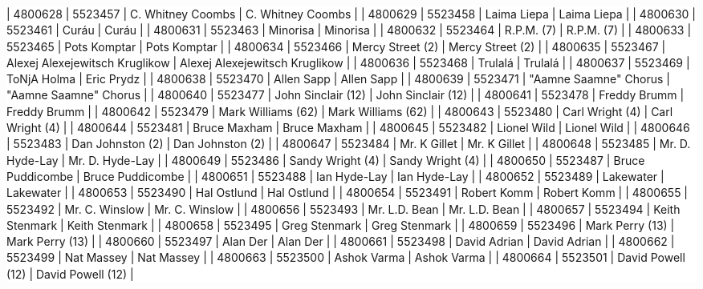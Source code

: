 | 4800628 | 5523457 | C. Whitney Coombs | C. Whitney Coombs |
| 4800629 | 5523458 | Laima Liepa | Laima Liepa |
| 4800630 | 5523461 | Curáu | Curáu |
| 4800631 | 5523463 | Minorisa | Minorisa |
| 4800632 | 5523464 | R.P.M. (7) | R.P.M. (7) |
| 4800633 | 5523465 | Pots Komptar | Pots Komptar |
| 4800634 | 5523466 | Mercy Street (2) | Mercy Street (2) |
| 4800635 | 5523467 | Alexej Alexejewitsch Kruglikow | Alexej Alexejewitsch Kruglikow |
| 4800636 | 5523468 | Trulalá | Trulalá |
| 4800637 | 5523469 | ToNjA Holma | Eric Prydz |
| 4800638 | 5523470 | Allen Sapp | Allen Sapp |
| 4800639 | 5523471 | "Aamne Saamne" Chorus | "Aamne Saamne" Chorus |
| 4800640 | 5523477 | John Sinclair (12) | John Sinclair (12) |
| 4800641 | 5523478 | Freddy Brumm | Freddy Brumm |
| 4800642 | 5523479 | Mark Williams (62) | Mark Williams (62) |
| 4800643 | 5523480 | Carl Wright (4) | Carl Wright (4) |
| 4800644 | 5523481 | Bruce Maxham | Bruce Maxham |
| 4800645 | 5523482 | Lionel Wild | Lionel Wild |
| 4800646 | 5523483 | Dan Johnston (2) | Dan Johnston (2) |
| 4800647 | 5523484 | Mr. K Gillet | Mr. K Gillet |
| 4800648 | 5523485 | Mr. D. Hyde-Lay | Mr. D. Hyde-Lay |
| 4800649 | 5523486 | Sandy Wright (4) | Sandy Wright (4) |
| 4800650 | 5523487 | Bruce Puddicombe | Bruce Puddicombe |
| 4800651 | 5523488 | Ian Hyde-Lay | Ian Hyde-Lay |
| 4800652 | 5523489 | Lakewater | Lakewater |
| 4800653 | 5523490 | Hal Ostlund | Hal Ostlund |
| 4800654 | 5523491 | Robert Komm | Robert Komm |
| 4800655 | 5523492 | Mr. C. Winslow | Mr. C. Winslow |
| 4800656 | 5523493 | Mr. L.D. Bean | Mr. L.D. Bean |
| 4800657 | 5523494 | Keith Stenmark | Keith Stenmark |
| 4800658 | 5523495 | Greg Stenmark | Greg Stenmark |
| 4800659 | 5523496 | Mark Perry (13) | Mark Perry (13) |
| 4800660 | 5523497 | Alan Der | Alan Der |
| 4800661 | 5523498 | David Adrian | David Adrian |
| 4800662 | 5523499 | Nat Massey | Nat Massey |
| 4800663 | 5523500 | Ashok Varma | Ashok Varma |
| 4800664 | 5523501 | David Powell (12) | David Powell (12) |